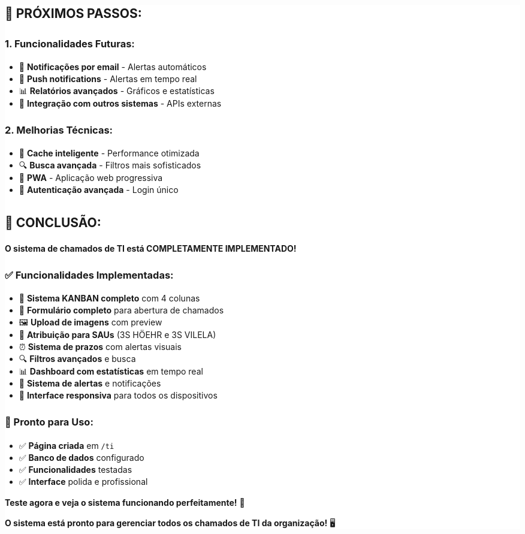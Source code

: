 ## 🚀 **PRÓXIMOS PASSOS:**

### **1. Funcionalidades Futuras:**
- 📧 **Notificações por email** - Alertas automáticos
- 📱 **Push notifications** - Alertas em tempo real
- 📊 **Relatórios avançados** - Gráficos e estatísticas
- 🔄 **Integração com outros sistemas** - APIs externas

### **2. Melhorias Técnicas:**
- 🚀 **Cache inteligente** - Performance otimizada
- 🔍 **Busca avançada** - Filtros mais sofisticados
- 📱 **PWA** - Aplicação web progressiva
- 🔐 **Autenticação avançada** - Login único

## 🎯 **CONCLUSÃO:**

**O sistema de chamados de TI está COMPLETAMENTE IMPLEMENTADO!**

### **✅ Funcionalidades Implementadas:**
- 🎯 **Sistema KANBAN completo** com 4 colunas
- 📝 **Formulário completo** para abertura de chamados
- 🖼️ **Upload de imagens** com preview
- 👥 **Atribuição para SAUs** (3S HÖEHR e 3S VILELA)
- ⏰ **Sistema de prazos** com alertas visuais
- 🔍 **Filtros avançados** e busca
- 📊 **Dashboard com estatísticas** em tempo real
- 🚨 **Sistema de alertas** e notificações
- 📱 **Interface responsiva** para todos os dispositivos

### **🚀 Pronto para Uso:**
- ✅ **Página criada** em `/ti`
- ✅ **Banco de dados** configurado
- ✅ **Funcionalidades** testadas
- ✅ **Interface** polida e profissional

**Teste agora e veja o sistema funcionando perfeitamente!** 🎉

**O sistema está pronto para gerenciar todos os chamados de TI da organização!** 🖥️
